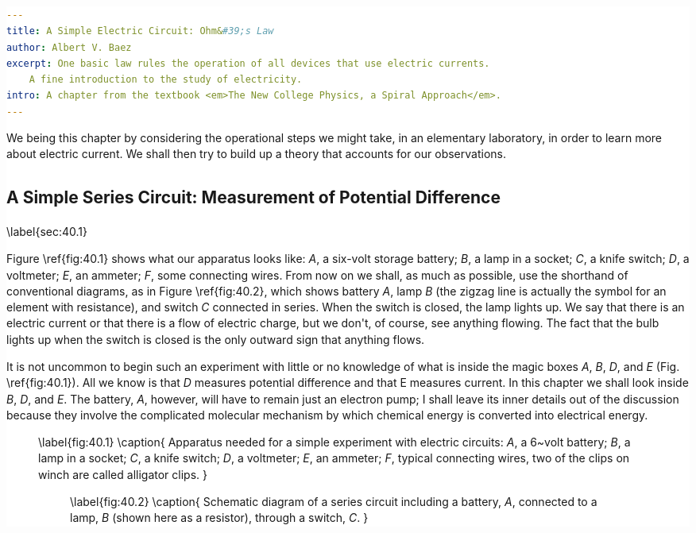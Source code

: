```yaml
---
title: A Simple Electric Circuit: Ohm&#39;s Law
author: Albert V. Baez
excerpt: One basic law rules the operation of all devices that use electric currents.
    A fine introduction to the study of electricity.
intro: A chapter from the textbook <em>The New College Physics, a Spiral Approach</em>.
---
```





<span class="textsc">We being</span> this chapter by considering the operational steps we might take, in an elementary laboratory, in order to learn more about electric current.
We shall then try to build up a theory that accounts for our observations.


## A Simple Series Circuit: Measurement of Potential Difference
\label{sec:40.1}

Figure \ref{fig:40.1} shows what our apparatus looks like: <var>A</var>, a six-volt storage battery; <var>B</var>, a lamp in a socket; <var>C</var>, a knife switch; <var>D</var>, a voltmeter; <var>E</var>, an ammeter; <var>F</var>, some connecting wires.
From now on we shall, as much as possible, use the shorthand of conventional diagrams, as in Figure \ref{fig:40.2}, which shows battery <var>A</var>, lamp <var>B</var> (the zigzag line is actually the symbol for an element with resistance), and switch <var>C</var> connected in series.
When the switch is closed, the lamp lights up.
We say that there is an electric current or that there is a flow of electric charge, but we don&#39;t, of course, see anything flowing.
The fact that the bulb lights up when the switch is closed is the only outward sign that anything flows.


It is not uncommon to begin such an experiment with little or no knowledge of what is inside the magic boxes <var>A</var>, <var>B</var>, <var>D</var>, and <var>E</var> (Fig. \ref{fig:40.1}).
All we know is that <var>D</var> measures potential difference and that E measures current. In this chapter we shall look inside <var>B</var>, <var>D</var>, and <var>E</var>.
The battery, <var>A</var>, however, will have to remain just an electron pump; I shall leave its inner details out of the discussion because they involve the complicated molecular mechanism by which chemical energy is converted into electrical energy.

<figure>
\label{fig:40.1}
\caption{
    Apparatus needed for a simple experiment with electric circuits:
    <var>A</var>, a 6~volt battery; <var>B</var>, a lamp in a socket;
    <var>C</var>, a knife switch; <var>D</var>, a voltmeter;
    <var>E</var>, an ammeter; <var>F</var>, typical connecting wires, two of the clips on winch are called alligator clips.
}


<figure>
\label{fig:40.2}
\caption{
    Schematic diagram of a series circuit including a battery, <var>A</var>, connected to a lamp, <var>B</var> (shown here as a resistor), through a switch, <var>C</var>.
}
</figure>
